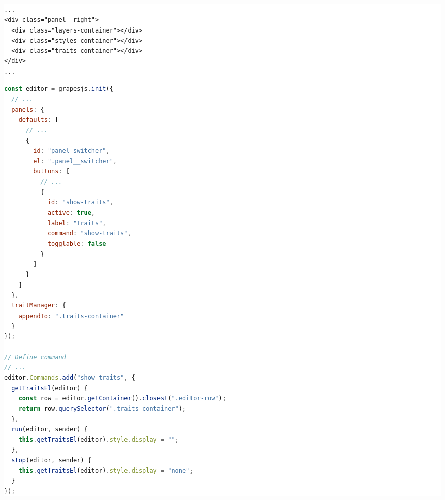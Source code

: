 ```html{5}
...
<div class="panel__right">
  <div class="layers-container"></div>
  <div class="styles-container"></div>
  <div class="traits-container"></div>
</div>
...
```

```js
const editor = grapesjs.init({
  // ...
  panels: {
    defaults: [
      // ...
      {
        id: "panel-switcher",
        el: ".panel__switcher",
        buttons: [
          // ...
          {
            id: "show-traits",
            active: true,
            label: "Traits",
            command: "show-traits",
            togglable: false
          }
        ]
      }
    ]
  },
  traitManager: {
    appendTo: ".traits-container"
  }
});

// Define command
// ...
editor.Commands.add("show-traits", {
  getTraitsEl(editor) {
    const row = editor.getContainer().closest(".editor-row");
    return row.querySelector(".traits-container");
  },
  run(editor, sender) {
    this.getTraitsEl(editor).style.display = "";
  },
  stop(editor, sender) {
    this.getTraitsEl(editor).style.display = "none";
  }
});
```
